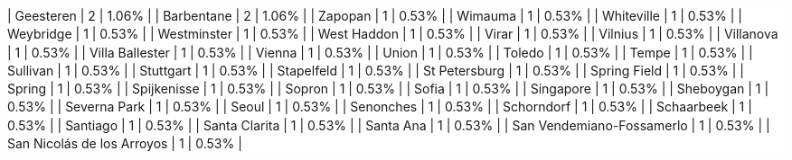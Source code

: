 | Geesteren                   | 2        | 1.06%   |
| Barbentane                  | 2        | 1.06%   |
| Zapopan                     | 1        | 0.53%   |
| Wimauma                     | 1        | 0.53%   |
| Whiteville                  | 1        | 0.53%   |
| Weybridge                   | 1        | 0.53%   |
| Westminster                 | 1        | 0.53%   |
| West Haddon                 | 1        | 0.53%   |
| Virar                       | 1        | 0.53%   |
| Vilnius                     | 1        | 0.53%   |
| Villanova                   | 1        | 0.53%   |
| Villa Ballester             | 1        | 0.53%   |
| Vienna                      | 1        | 0.53%   |
| Union                       | 1        | 0.53%   |
| Toledo                      | 1        | 0.53%   |
| Tempe                       | 1        | 0.53%   |
| Sullivan                    | 1        | 0.53%   |
| Stuttgart                   | 1        | 0.53%   |
| Stapelfeld                  | 1        | 0.53%   |
| St Petersburg               | 1        | 0.53%   |
| Spring Field                | 1        | 0.53%   |
| Spring                      | 1        | 0.53%   |
| Spijkenisse                 | 1        | 0.53%   |
| Sopron                      | 1        | 0.53%   |
| Sofia                       | 1        | 0.53%   |
| Singapore                   | 1        | 0.53%   |
| Sheboygan                   | 1        | 0.53%   |
| Severna Park                | 1        | 0.53%   |
| Seoul                       | 1        | 0.53%   |
| Senonches                   | 1        | 0.53%   |
| Schorndorf                  | 1        | 0.53%   |
| Schaarbeek                  | 1        | 0.53%   |
| Santiago                    | 1        | 0.53%   |
| Santa Clarita               | 1        | 0.53%   |
| Santa Ana                   | 1        | 0.53%   |
| San Vendemiano-Fossamerlo   | 1        | 0.53%   |
| San Nicolás de los Arroyos | 1        | 0.53%   |